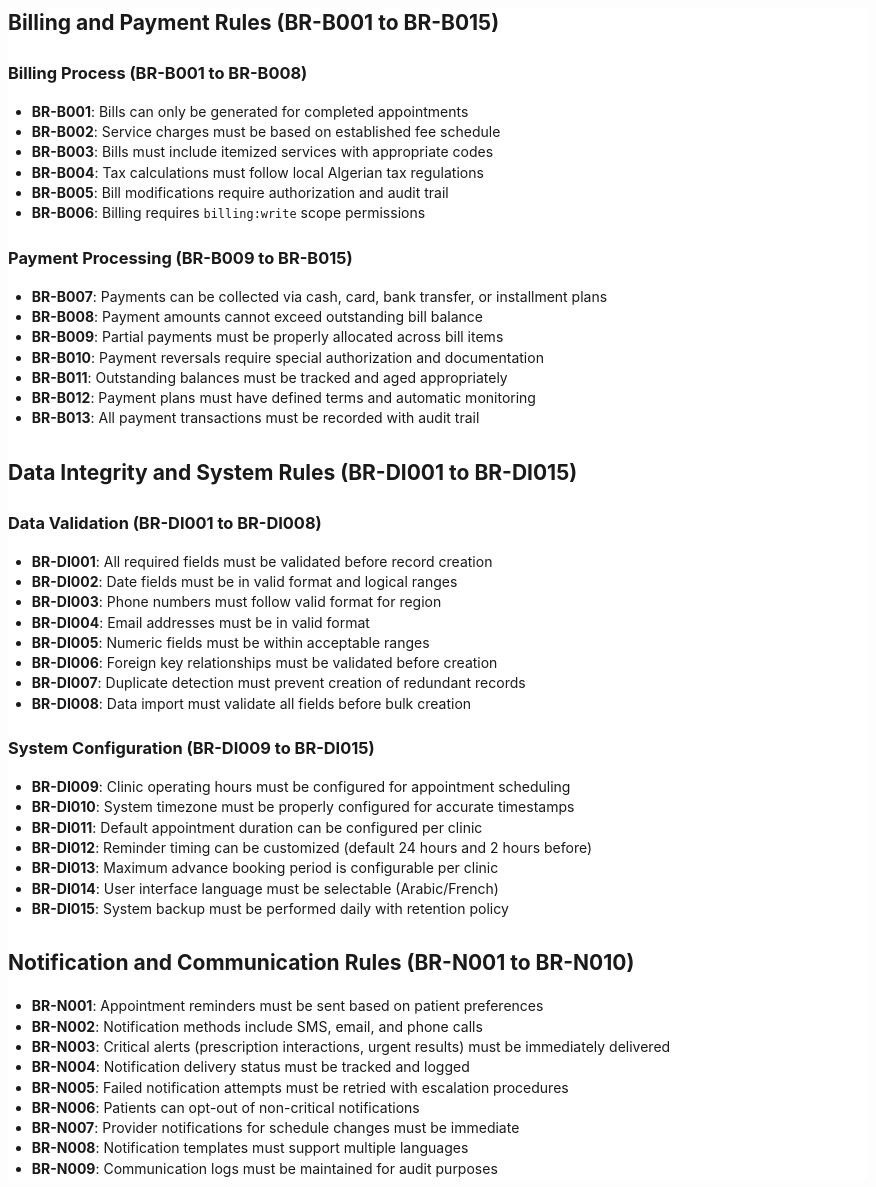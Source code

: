 ## Billing and Payment Rules (BR-B001 to BR-B015)

### Billing Process (BR-B001 to BR-B008)
- **BR-B001**: Bills can only be generated for completed appointments
- **BR-B002**: Service charges must be based on established fee schedule
- **BR-B003**: Bills must include itemized services with appropriate codes
- **BR-B004**: Tax calculations must follow local Algerian tax regulations
- **BR-B005**: Bill modifications require authorization and audit trail
- **BR-B006**: Billing requires `billing:write` scope permissions

### Payment Processing (BR-B009 to BR-B015)
- **BR-B007**: Payments can be collected via cash, card, bank transfer, or installment plans
- **BR-B008**: Payment amounts cannot exceed outstanding bill balance
- **BR-B009**: Partial payments must be properly allocated across bill items
- **BR-B010**: Payment reversals require special authorization and documentation
- **BR-B011**: Outstanding balances must be tracked and aged appropriately
- **BR-B012**: Payment plans must have defined terms and automatic monitoring
- **BR-B013**: All payment transactions must be recorded with audit trail

## Data Integrity and System Rules (BR-DI001 to BR-DI015)

### Data Validation (BR-DI001 to BR-DI008)
- **BR-DI001**: All required fields must be validated before record creation
- **BR-DI002**: Date fields must be in valid format and logical ranges
- **BR-DI003**: Phone numbers must follow valid format for region
- **BR-DI004**: Email addresses must be in valid format
- **BR-DI005**: Numeric fields must be within acceptable ranges
- **BR-DI006**: Foreign key relationships must be validated before creation
- **BR-DI007**: Duplicate detection must prevent creation of redundant records
- **BR-DI008**: Data import must validate all fields before bulk creation

### System Configuration (BR-DI009 to BR-DI015)
- **BR-DI009**: Clinic operating hours must be configured for appointment scheduling
- **BR-DI010**: System timezone must be properly configured for accurate timestamps
- **BR-DI011**: Default appointment duration can be configured per clinic
- **BR-DI012**: Reminder timing can be customized (default 24 hours and 2 hours before)
- **BR-DI013**: Maximum advance booking period is configurable per clinic
- **BR-DI014**: User interface language must be selectable (Arabic/French)
- **BR-DI015**: System backup must be performed daily with retention policy

## Notification and Communication Rules (BR-N001 to BR-N010)
- **BR-N001**: Appointment reminders must be sent based on patient preferences
- **BR-N002**: Notification methods include SMS, email, and phone calls
- **BR-N003**: Critical alerts (prescription interactions, urgent results) must be immediately delivered
- **BR-N004**: Notification delivery status must be tracked and logged
- **BR-N005**: Failed notification attempts must be retried with escalation procedures
- **BR-N006**: Patients can opt-out of non-critical notifications
- **BR-N007**: Provider notifications for schedule changes must be immediate
- **BR-N008**: Notification templates must support multiple languages
- **BR-N009**: Communication logs must be maintained for audit purposes
